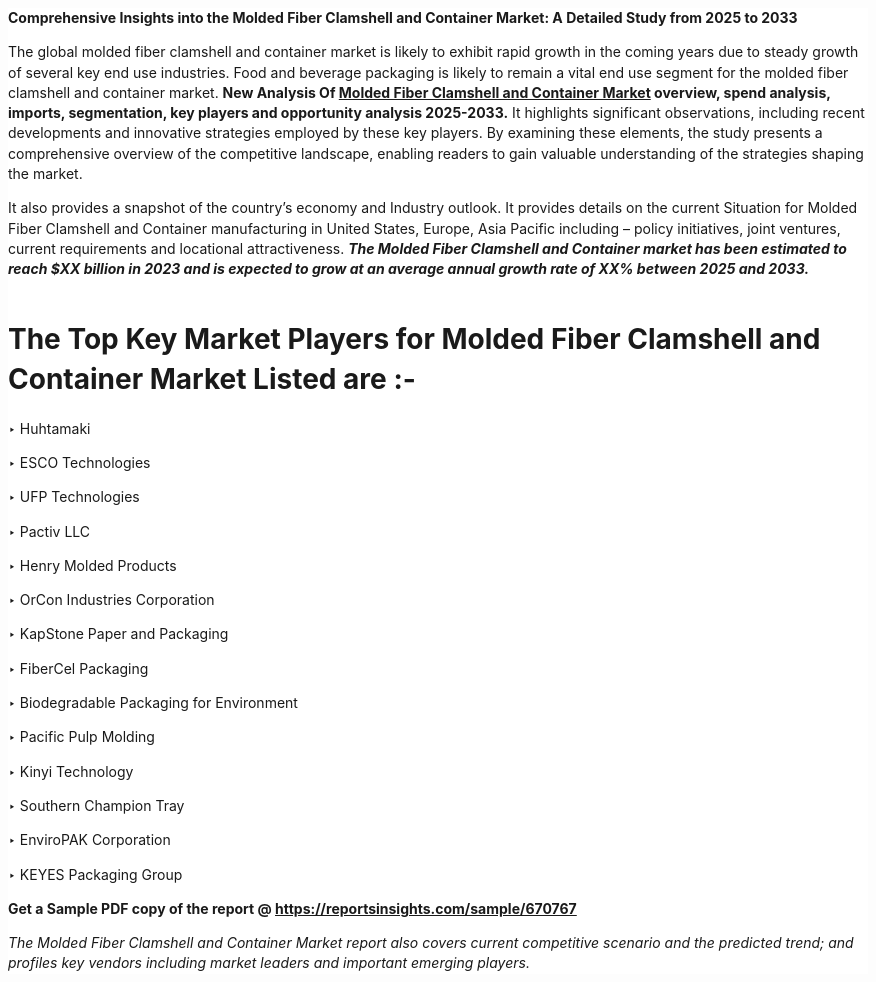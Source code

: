 <strong>Comprehensive Insights into the Molded Fiber Clamshell and Container Market: A Detailed Study from 2025 to 2033</strong>

The global molded fiber clamshell and container market is likely to exhibit rapid growth in the coming years due to steady growth of several key end use industries. Food and beverage packaging is likely to remain a vital end use segment for the molded fiber clamshell and container market. <strong>New Analysis Of <a href=https://www.reportsinsights.com/sample/670767>Molded Fiber Clamshell and Container Market</a> overview, spend analysis, imports, segmentation, key players and opportunity analysis 2025-2033.</strong> It highlights significant observations, including recent developments and innovative strategies employed by these key players. By examining these elements, the study presents a comprehensive overview of the competitive landscape, enabling readers to gain valuable understanding of the strategies shaping the market.

It also provides a snapshot of the country’s economy and Industry outlook. It provides details on the current Situation for Molded Fiber Clamshell and Container manufacturing in United States, Europe, Asia Pacific including – policy initiatives, joint ventures, current requirements and locational attractiveness. <strong><em>The Molded Fiber Clamshell and Container market has been estimated to reach $XX billion in 2023 and is expected to grow at an average annual growth rate of XX% between 2025 and 2033.</em></strong>

# <strong>The Top Key Market Players for Molded Fiber Clamshell and Container Market Listed are :-</strong> 

‣ Huhtamaki

‣ ESCO Technologies

‣ UFP Technologies

‣ Pactiv LLC

‣ Henry Molded Products

‣ OrCon Industries Corporation

‣ KapStone Paper and Packaging

‣ FiberCel Packaging

‣ Biodegradable Packaging for Environment

‣ Pacific Pulp Molding

‣ Kinyi Technology

‣ Southern Champion Tray

‣ EnviroPAK Corporation

‣ KEYES Packaging Group

<strong>Get a Sample PDF copy of the report @ <a href=https://reportsinsights.com/sample/670767>https://reportsinsights.com/sample/670767</a></strong>

<em>The Molded Fiber Clamshell and Container Market report also covers current competitive scenario and the predicted trend; and profiles key vendors including market leaders and important emerging players.</em>
